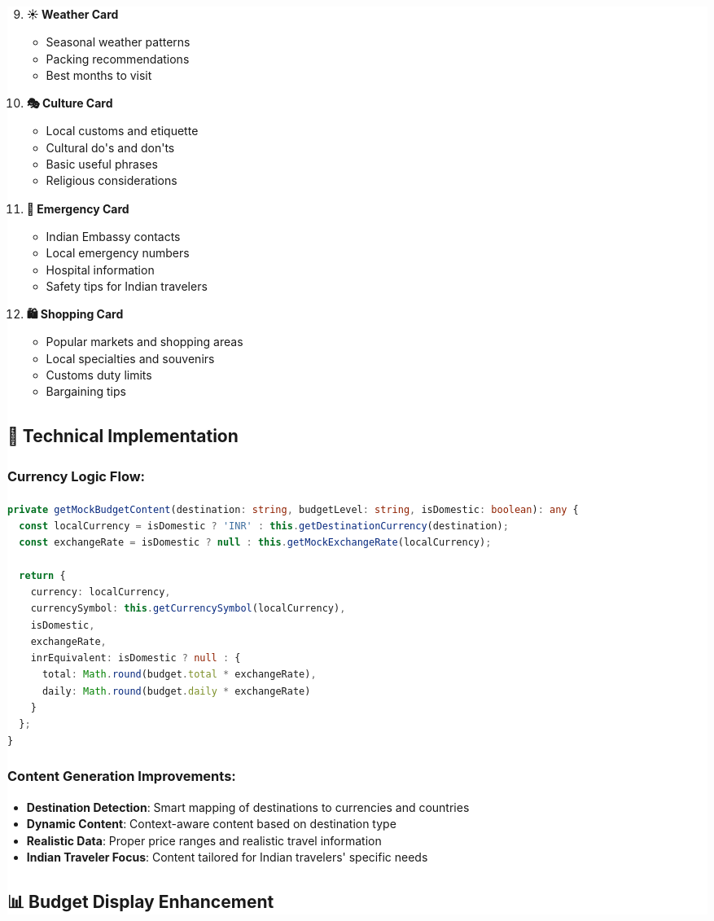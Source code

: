 9. **☀️ Weather Card**
   - Seasonal weather patterns
   - Packing recommendations
   - Best months to visit

10. **🎭 Culture Card**
    - Local customs and etiquette
    - Cultural do's and don'ts
    - Basic useful phrases
    - Religious considerations

11. **🚨 Emergency Card**
    - Indian Embassy contacts
    - Local emergency numbers
    - Hospital information
    - Safety tips for Indian travelers

12. **🛍️ Shopping Card**
    - Popular markets and shopping areas
    - Local specialties and souvenirs
    - Customs duty limits
    - Bargaining tips

## 🔧 Technical Implementation

### **Currency Logic Flow:**
```typescript
private getMockBudgetContent(destination: string, budgetLevel: string, isDomestic: boolean): any {
  const localCurrency = isDomestic ? 'INR' : this.getDestinationCurrency(destination);
  const exchangeRate = isDomestic ? null : this.getMockExchangeRate(localCurrency);
  
  return {
    currency: localCurrency,
    currencySymbol: this.getCurrencySymbol(localCurrency),
    isDomestic,
    exchangeRate,
    inrEquivalent: isDomestic ? null : {
      total: Math.round(budget.total * exchangeRate),
      daily: Math.round(budget.daily * exchangeRate)
    }
  };
}
```

### **Content Generation Improvements:**
- **Destination Detection**: Smart mapping of destinations to currencies and countries
- **Dynamic Content**: Context-aware content based on destination type
- **Realistic Data**: Proper price ranges and realistic travel information
- **Indian Traveler Focus**: Content tailored for Indian travelers' specific needs

## 📊 Budget Display Enhancement
